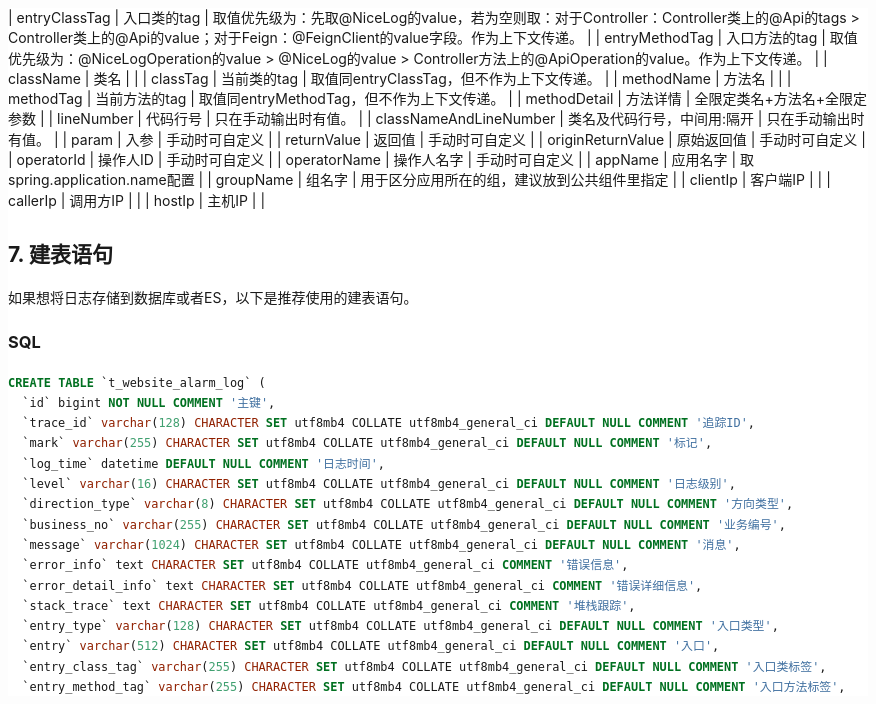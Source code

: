 | entryClassTag          | 入口类的tag      | 取值优先级为：先取@NiceLog的value，若为空则取：对于Controller：Controller类上的@Api的tags > Controller类上的@Api的value；对于Feign：@FeignClient的value字段。作为上下文传递。                                                    |
| entryMethodTag         | 入口方法的tag    | 取值优先级为：@NiceLogOperation的value > @NiceLog的value > Controller方法上的@ApiOperation的value。作为上下文传递。                                                                                                                   |
| className              | 类名            |                                                                                                                                                                                      |
| classTag               | 当前类的tag      | 取值同entryClassTag，但不作为上下文传递。                                                                                                                                                          |
| methodName             | 方法名           |                                                                                                                                                                                      |
| methodTag              | 当前方法的tag    | 取值同entryMethodTag，但不作为上下文传递。                                                                                                                                                         |
| methodDetail           | 方法详情         | 全限定类名+方法名+全限定参数                                                                                                                                                                      |
| lineNumber             | 代码行号         | 只在手动输出时有值。                                                                                                                                                                           |
| classNameAndLineNumber | 类名及代码行号，中间用:隔开 | 只在手动输出时有值。                                                                                                                                                                           |
| param                  | 入参             | 手动时可自定义                                                                                                                                                                              |
| returnValue            | 返回值           | 手动时可自定义                                                                                                                                                                              |
| originReturnValue      | 原始返回值       | 手动时可自定义                                                                                                                                                                              |
| operatorId             | 操作人ID        | 手动时可自定义                                                                                                                                                                              |
| operatorName           | 操作人名字      | 手动时可自定义                                                                                                                                                                              |
| appName                | 应用名字          | 取spring.application.name配置                                                                                                                                                         |
| groupName              | 组名字           | 用于区分应用所在的组，建议放到公共组件里指定                                                                                                                                                               |
| clientIp               | 客户端IP          |                                                                                                                                                                                      |
| callerIp               | 调用方IP          |                                                                                                                                                                                      |
| hostIp                 | 主机IP          |                                                                                                                                                                                      |

## 7. 建表语句

如果想将日志存储到数据库或者ES，以下是推荐使用的建表语句。

### SQL
```sql 
CREATE TABLE `t_website_alarm_log` (
  `id` bigint NOT NULL COMMENT '主键',
  `trace_id` varchar(128) CHARACTER SET utf8mb4 COLLATE utf8mb4_general_ci DEFAULT NULL COMMENT '追踪ID',
  `mark` varchar(255) CHARACTER SET utf8mb4 COLLATE utf8mb4_general_ci DEFAULT NULL COMMENT '标记',
  `log_time` datetime DEFAULT NULL COMMENT '日志时间',
  `level` varchar(16) CHARACTER SET utf8mb4 COLLATE utf8mb4_general_ci DEFAULT NULL COMMENT '日志级别',
  `direction_type` varchar(8) CHARACTER SET utf8mb4 COLLATE utf8mb4_general_ci DEFAULT NULL COMMENT '方向类型',
  `business_no` varchar(255) CHARACTER SET utf8mb4 COLLATE utf8mb4_general_ci DEFAULT NULL COMMENT '业务编号',
  `message` varchar(1024) CHARACTER SET utf8mb4 COLLATE utf8mb4_general_ci DEFAULT NULL COMMENT '消息',
  `error_info` text CHARACTER SET utf8mb4 COLLATE utf8mb4_general_ci COMMENT '错误信息',
  `error_detail_info` text CHARACTER SET utf8mb4 COLLATE utf8mb4_general_ci COMMENT '错误详细信息',
  `stack_trace` text CHARACTER SET utf8mb4 COLLATE utf8mb4_general_ci COMMENT '堆栈跟踪',
  `entry_type` varchar(128) CHARACTER SET utf8mb4 COLLATE utf8mb4_general_ci DEFAULT NULL COMMENT '入口类型',
  `entry` varchar(512) CHARACTER SET utf8mb4 COLLATE utf8mb4_general_ci DEFAULT NULL COMMENT '入口',
  `entry_class_tag` varchar(255) CHARACTER SET utf8mb4 COLLATE utf8mb4_general_ci DEFAULT NULL COMMENT '入口类标签',
  `entry_method_tag` varchar(255) CHARACTER SET utf8mb4 COLLATE utf8mb4_general_ci DEFAULT NULL COMMENT '入口方法标签',
```